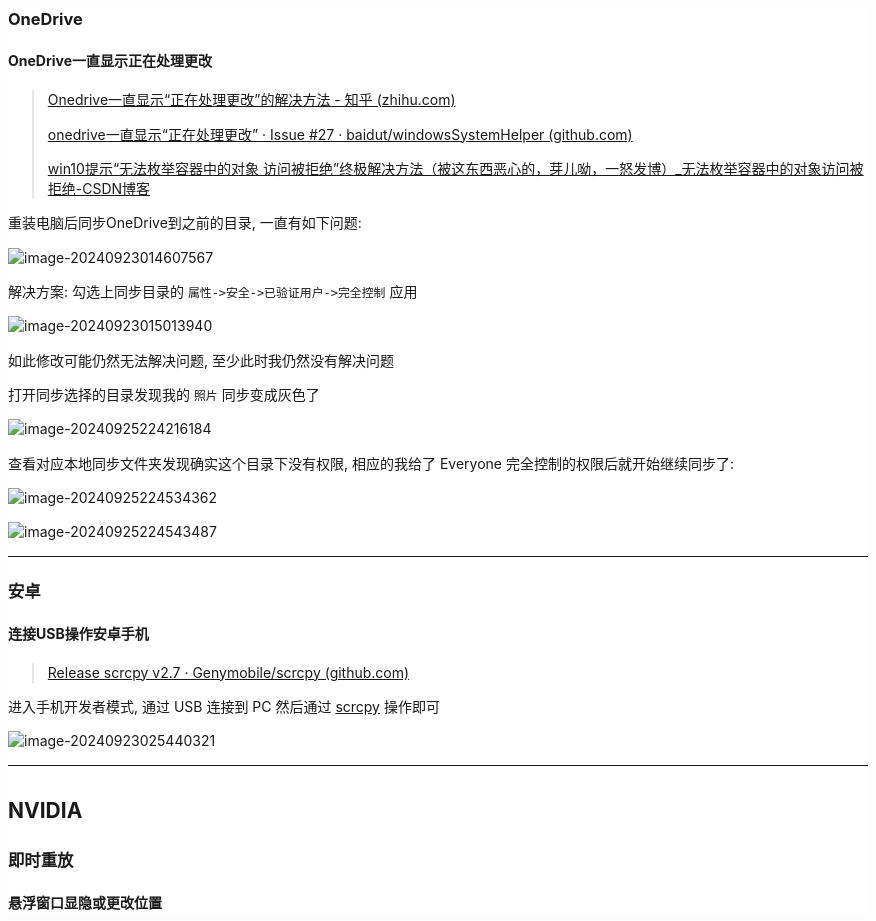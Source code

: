 
### OneDrive

#### OneDrive一直显示正在处理更改

> [Onedrive一直显示“正在处理更改”的解决方法 - 知乎 (zhihu.com)](https://zhuanlan.zhihu.com/p/121565312)
>
> [onedrive一直显示“正在处理更改” · Issue #27 · baidut/windowsSystemHelper (github.com)](https://github.com/baidut/windowsSystemHelper/issues/27)
>
> [win10提示“无法枚举容器中的对象 访问被拒绝”终极解决方法（被这东西恶心的，芽儿呦，一怒发博）_无法枚举容器中的对象访问被拒绝-CSDN博客](https://blog.csdn.net/qq_37653414/article/details/103462173)

重装电脑后同步OneDrive到之前的目录, 一直有如下问题:

![image-20240923014607567](http://cdn.ayusummer233.top/DailyNotes/202409230146761.png)

解决方案: 勾选上同步目录的 `属性->安全->已验证用户->完全控制` 应用

![image-20240923015013940](http://cdn.ayusummer233.top/DailyNotes/202409230150063.png)

如此修改可能仍然无法解决问题, 至少此时我仍然没有解决问题

打开同步选择的目录发现我的 `照片` 同步变成灰色了

![image-20240925224216184](http://cdn.ayusummer233.top/DailyNotes/202409252242382.png)

查看对应本地同步文件夹发现确实这个目录下没有权限, 相应的我给了 Everyone 完全控制的权限后就开始继续同步了:

![image-20240925224534362](http://cdn.ayusummer233.top/DailyNotes/202409252245482.png)

![image-20240925224543487](http://cdn.ayusummer233.top/DailyNotes/202409252245605.png)

---

### 安卓

#### 连接USB操作安卓手机

> [Release scrcpy v2.7 · Genymobile/scrcpy (github.com)](https://github.com/Genymobile/scrcpy/releases/tag/v2.7)

进入手机开发者模式, 通过 USB 连接到 PC 然后通过 [scrcpy](https://github.com/Genymobile/scrcpy/releases/tag/v2.7) 操作即可

![image-20240923025440321](http://cdn.ayusummer233.top/DailyNotes/202409230254541.png)

---

## NVIDIA

### 即时重放

#### 悬浮窗口显隐或更改位置
